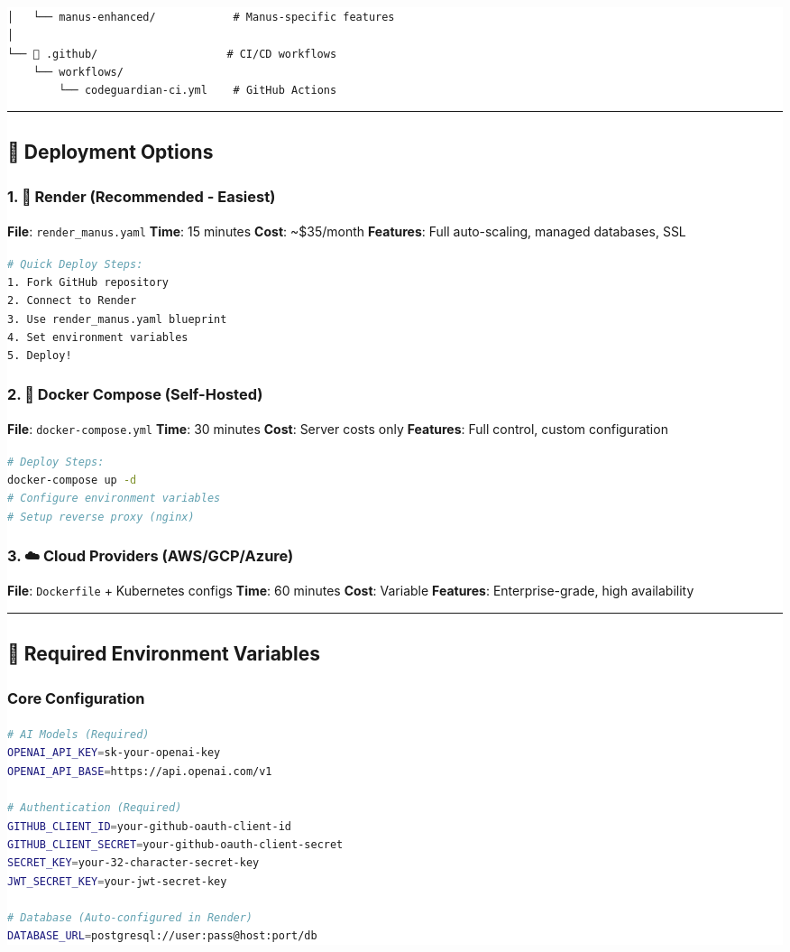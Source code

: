 ```
│   └── manus-enhanced/            # Manus-specific features
│
└── 🚀 .github/                    # CI/CD workflows
    └── workflows/
        └── codeguardian-ci.yml    # GitHub Actions
```

---

## 🎯 Deployment Options

### 1. 🌟 Render (Recommended - Easiest)
**File**: `render_manus.yaml`
**Time**: 15 minutes
**Cost**: ~$35/month
**Features**: Full auto-scaling, managed databases, SSL

```bash
# Quick Deploy Steps:
1. Fork GitHub repository
2. Connect to Render
3. Use render_manus.yaml blueprint
4. Set environment variables
5. Deploy!
```

### 2. 🐳 Docker Compose (Self-Hosted)
**File**: `docker-compose.yml`
**Time**: 30 minutes
**Cost**: Server costs only
**Features**: Full control, custom configuration

```bash
# Deploy Steps:
docker-compose up -d
# Configure environment variables
# Setup reverse proxy (nginx)
```

### 3. ☁️ Cloud Providers (AWS/GCP/Azure)
**File**: `Dockerfile` + Kubernetes configs
**Time**: 60 minutes
**Cost**: Variable
**Features**: Enterprise-grade, high availability

---

## 🔑 Required Environment Variables

### Core Configuration
```bash
# AI Models (Required)
OPENAI_API_KEY=sk-your-openai-key
OPENAI_API_BASE=https://api.openai.com/v1

# Authentication (Required)
GITHUB_CLIENT_ID=your-github-oauth-client-id
GITHUB_CLIENT_SECRET=your-github-oauth-client-secret
SECRET_KEY=your-32-character-secret-key
JWT_SECRET_KEY=your-jwt-secret-key

# Database (Auto-configured in Render)
DATABASE_URL=postgresql://user:pass@host:port/db
```